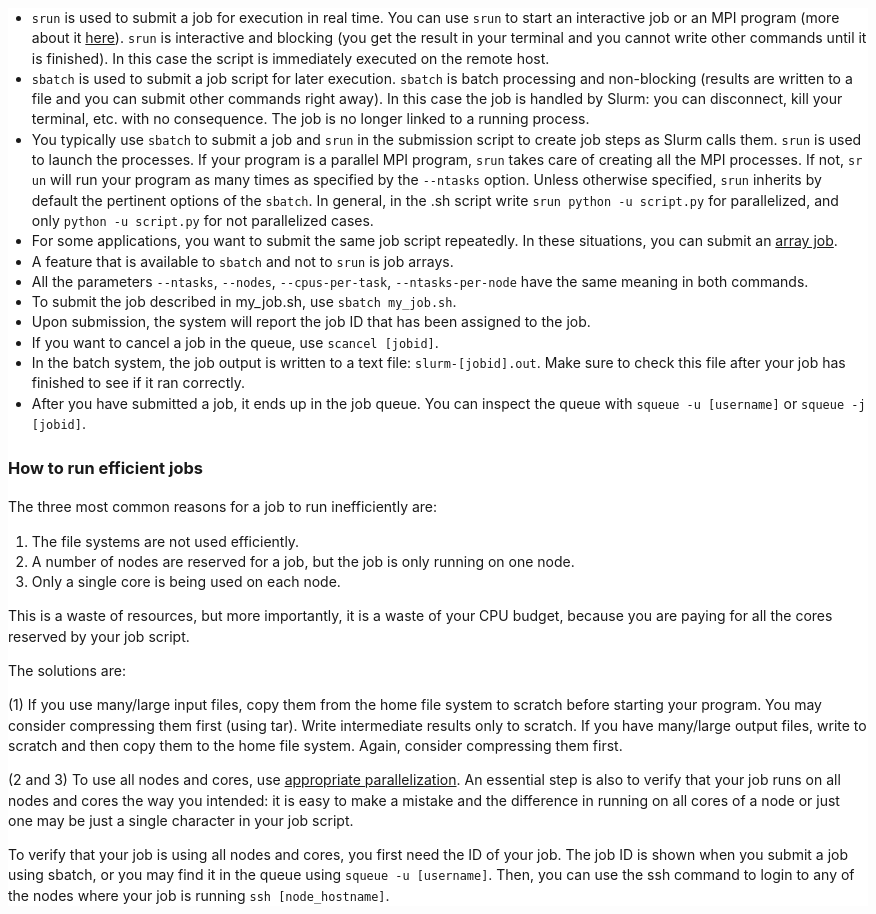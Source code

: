 - `srun` is used to submit a job for execution in real time. You can use `srun` to start an interactive job or an MPI program (more about it [here](https://servicedesk.surf.nl/wiki/display/WIKI/Interactive+jobs)). `srun` is interactive and blocking (you get the result in your terminal and you cannot write other commands until it is finished). In this case the script is immediately executed on the remote host.
- `sbatch` is used to submit a job script for later execution. `sbatch` is batch processing and non-blocking (results are written to a file and you can submit other commands right away). In this case the job is handled by Slurm: you can disconnect, kill your terminal, etc. with no consequence. The job is no longer linked to a running process.
- You typically use `sbatch` to submit a job and `srun` in the submission script to create job steps as Slurm calls them. `srun` is used to launch the processes. If your program is a parallel MPI program, `srun` takes care of creating all the MPI processes. If not, `srun` will run your program as many times as specified by the `--ntasks` option. Unless otherwise specified, `srun` inherits by default the pertinent options of the `sbatch`. In general, in the .sh script write `srun python -u script.py` for parallelized, and only `python -u script.py` for not parallelized cases.
- For some applications, you want to submit the same job script repeatedly. In these situations, you can submit an [array job](https://servicedesk.surf.nl/wiki/display/WIKI/Array+jobs).
- A feature that is available to `sbatch` and not to `srun` is job arrays.
- All the parameters `--ntasks`, `--nodes`, `--cpus-per-task`, `--ntasks-per-node` have the same meaning in both commands.
- To submit the job described in my_job.sh, use `sbatch my_job.sh`.
- Upon submission, the system will report the job ID that has been assigned to the job.
- If you want to cancel a job in the queue, use `scancel [jobid]`.
- In the batch system, the job output is written to a text file: `slurm-[jobid].out`. Make sure to check this file after your job has finished to see if it ran correctly.
- After you have submitted a job, it ends up in the job queue. You can inspect the queue with `squeue -u [username]` or `squeue -j [jobid]`.


### How to run efficient jobs

The three most common reasons for a job to run inefficiently are:

1. The file systems are not used efficiently.
2. A number of nodes are reserved for a job, but the job is only running on one node.
3. Only a single core is being used on each node.

This is a waste of resources, but more importantly, it is a waste of your CPU budget, because you are paying for all the cores reserved by your job script.

The solutions are:

(1) If you use many/large input files, copy them from the home file system to scratch before starting your program. You may consider compressing them first (using tar). Write intermediate results only to scratch. If you have many/large output files, write to scratch and then copy them to the home file system. Again, consider compressing them first.

(2 and 3) To use all nodes and cores, use [appropriate parallelization](https://servicedesk.surf.nl/wiki/display/WIKI/Methods+of+parallelization). An essential step is also to verify that your job runs on all nodes and cores the way you intended: it is easy to make a mistake and the difference in running on all cores of a node or just one may be just a single character in your job script.

To verify that your job is using all nodes and cores, you first need the ID of your job. The job ID is shown when you submit a job using sbatch, or you may find it in the queue using `squeue -u [username]`. Then, you can use the ssh command to login to any of the nodes where your job is running `ssh [node_hostname]`.
